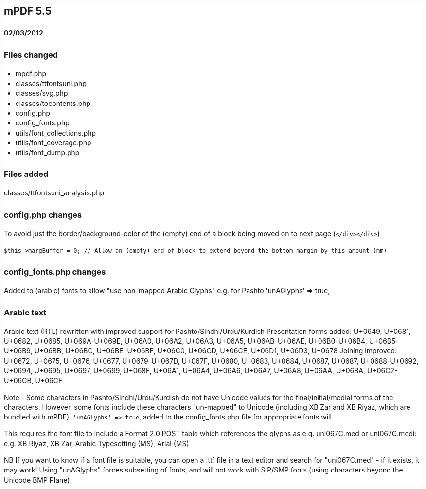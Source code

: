 ## mPDF 5.5

#### 02/03/2012

### Files changed

* mpdf.php
* classes/ttfontsuni.php
* classes/svg.php
* classes/tocontents.php
* config.php
* config\_fonts.php
* utils/font\_collections.php
* utils/font\_coverage.php
* utils/font\_dump.php

### Files added

classes/ttfontsuni\_analysis.php

### config.php changes

To avoid just the border/background-color of the (empty) end of a block being moved on to next page (`</div></div>`)

`$this->margBuffer = 0; // Allow an (empty) end of block to extend beyond the bottom margin by this amount (mm)`

### config\_fonts.php changes

Added to (arabic) fonts to allow "use non-mapped Arabic Glyphs" e.g. for Pashto 'unAGlyphs' => true,

### Arabic text

Arabic text (RTL) rewritten with improved support for Pashto/Sindhi/Urdu/Kurdish Presentation forms added: U+0649, U+0681, U+0682, U+0685, U+069A-U+069E, U+06A0, U+06A2, U+06A3, U+06A5, U+06AB-U+06AE, U+06B0-U+06B4, U+06B5-U+06B9, U+06BB, U+06BC, U+06BE, U+06BF, U+06C0, U+06CD, U+06CE, U+06D1, U+06D3, U+0678 Joining improved: U+0672, U+0675, U+0676, U+0677, U+0679-U+067D, U+067F, U+0680, U+0683, U+0684, U+0687, U+0687, U+0688-U+0692, U+0694, U+0695, U+0697, U+0699, U+068F, U+06A1, U+06A4, U+06A6, U+06A7, U+06A8, U+06AA, U+06BA, U+06C2-U+06CB, U+06CF

Note - Some characters in Pashto/Sindhi/Urdu/Kurdish do not have Unicode values for the final/initial/medial forms of the characters. However, some fonts include these characters "un-mapped" to Unicode (including XB Zar and XB Riyaz, which are bundled with mPDF). `'unAGlyphs' => true`, added to the config\_fonts.php file for appropriate fonts will

This requires the font file to include a Format 2.0 POST table which references the glyphs as e.g. uni067C.med or uni067C.medi: e.g. XB Riyaz, XB Zar, Arabic Typesetting (MS), Arial (MS)

NB If you want to know if a font file is suitable, you can open a .ttf file in a text editor and search for "uni067C.med" - if it exists, it may work! Using "unAGlyphs" forces subsetting of fonts, and will not work with SIP/SMP fonts (using characters beyond the Unicode BMP Plane).
